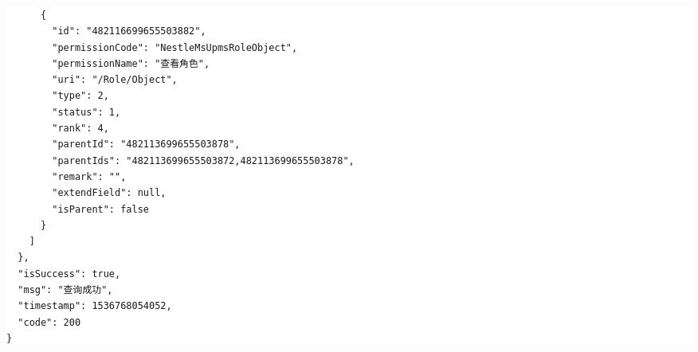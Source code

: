 ```
      {
        "id": "482116699655503882",
        "permissionCode": "NestleMsUpmsRoleObject",
        "permissionName": "查看角色",
        "uri": "/Role/Object",
        "type": 2,
        "status": 1,
        "rank": 4,
        "parentId": "482113699655503878",
        "parentIds": "482113699655503872,482113699655503878",
        "remark": "",
        "extendField": null,
        "isParent": false
      }
    ]
  },
  "isSuccess": true,
  "msg": "查询成功",
  "timestamp": 1536768054052,
  "code": 200
}
```










